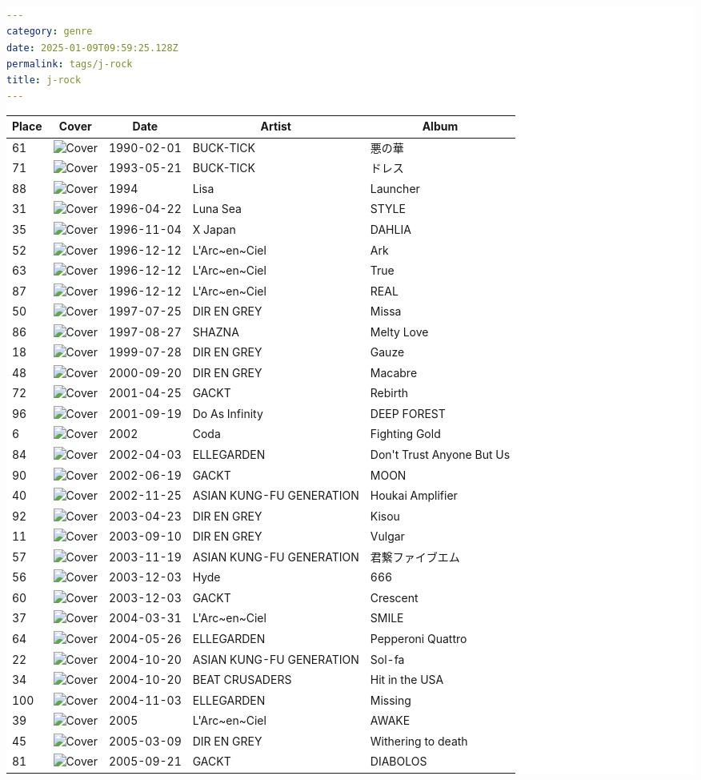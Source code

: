 ```yaml
---
category: genre
date: 2025-01-09T09:59:25.128Z
permalink: tags/j-rock
title: j-rock
---
```


| Place | Cover | Date | Artist | Album |
|---|---|---|---|---|
| 61 | ![Cover](https://lastfm.freetls.fastly.net/i/u/34s/ab2a75b886796c5dfe6a2ad8671a3bee.png) | 1990-02-01 | BUCK-TICK | 悪の華 |
| 71 | ![Cover](http://coverartarchive.org/release/ecd5f482-c9a7-454a-8844-0468b2047e0d/4461403345-250.jpg) | 1993-05-21 | BUCK-TICK | ドレス |
| 88 | ![Cover](https://i.discogs.com/DofItutrggcaj-jgeXwUawyypkTWbqh5tOvyLqvz5uA/rs:fit/g:sm/q:40/h:150/w:150/czM6Ly9kaXNjb2dz/LWRhdGFiYXNlLWlt/YWdlcy9SLTMxMTk5/NS0xMzAzNzQ1MDUx/LmpwZWc.jpeg) | 1994 | Lisa | Launcher |
| 31 | ![Cover](https://i.discogs.com/ThhMuc3_8ivxcIXIX6ZkcgDGZ8joQTBi4zOMepPj1hI/rs:fit/g:sm/q:40/h:150/w:150/czM6Ly9kaXNjb2dz/LWRhdGFiYXNlLWlt/YWdlcy9SLTgzODQz/NC0xNTI3NDkxMTcx/LTkyMTYuanBlZw.jpeg) | 1996-04-22 | Luna Sea | STYLE |
| 35 | ![Cover](https://i.discogs.com/1g_cJjCUkD0xs_pq47k_cpWNH7dCkxurS9J4rUTnm5E/rs:fit/g:sm/q:40/h:150/w:150/czM6Ly9kaXNjb2dz/LWRhdGFiYXNlLWlt/YWdlcy9SLTIzMDQ3/NjgtMTUxMzI5NTcz/My02NDA0LmpwZWc.jpeg) | 1996-11-04 | X Japan | DAHLIA |
| 52 | ![Cover](https://i.discogs.com/ahS6p3J6QMuqGlpoFDFH9OkCkuVvJ_fUzBDjpuhS19s/rs:fit/g:sm/q:40/h:150/w:150/czM6Ly9kaXNjb2dz/LWRhdGFiYXNlLWlt/YWdlcy9SLTE4NTM2/NjY1LTE2MTk4MzEw/MTAtNTEyMS5qcGVn.jpeg) | 1996-12-12 | L'Arc~en~Ciel | Ark |
| 63 | ![Cover](https://i.discogs.com/dFCE1qB3sO7bgUiZP8Mq7CJoagPeCBqnij0uBA_f6AU/rs:fit/g:sm/q:40/h:150/w:150/czM6Ly9kaXNjb2dz/LWRhdGFiYXNlLWlt/YWdlcy9SLTE4NTM2/NTIxLTE2MTk4Mjk4/MDUtOTUwNC5qcGVn.jpeg) | 1996-12-12 | L'Arc~en~Ciel | True |
| 87 | ![Cover](https://i.discogs.com/XTkCgSxsmOEEl4Pl16JKms6quIHR7OeFD84Z57yl8rI/rs:fit/g:sm/q:40/h:150/w:150/czM6Ly9kaXNjb2dz/LWRhdGFiYXNlLWlt/YWdlcy9SLTMxNTAw/OTAtMTQwOTE3MTQ4/Ni0xMDAwLmpwZWc.jpeg) | 1996-12-12 | L'Arc~en~Ciel | REAL |
| 50 | ![Cover](http://coverartarchive.org/release/ea37767c-a8fa-4b63-b2b3-878fbfc288d3/7461388127-250.jpg) | 1997-07-25 | DIR EN GREY | Missa |
| 86 | ![Cover](https://lastfm.freetls.fastly.net/i/u/34s/f7b926532d174c8e8440a5bb3a602ad9.png) | 1997-08-27 | SHAZNA | Melty Love |
| 18 | ![Cover](http://coverartarchive.org/release/1d5cae88-9b83-483b-b1d7-25b1febbaf3b/7461042517-250.jpg) | 1999-07-28 | DIR EN GREY | Gauze |
| 48 | ![Cover](http://coverartarchive.org/release/cdd7017c-9510-4c38-ad22-dc626c00b418/3178284336-250.jpg) | 2000-09-20 | DIR EN GREY | Macabre |
| 72 | ![Cover](http://coverartarchive.org/release/0b0cb384-ad5a-32b1-a69e-566e1e436d5c/17833938395-250.jpg) | 2001-04-25 | GACKT | Rebirth |
| 96 | ![Cover](https://i.discogs.com/yiloSX1d3Xy5t9TY-HiWQr3_o38T1j8OAzdMdI1Au-c/rs:fit/g:sm/q:40/h:150/w:150/czM6Ly9kaXNjb2dz/LWRhdGFiYXNlLWlt/YWdlcy9SLTU4MjEy/MS0xNTAzMjQyODAy/LTYyMDIuanBlZw.jpeg) | 2001-09-19 | Do As Infinity | DEEP FOREST |
| 6 | ![Cover](https://i.discogs.com/nKCMH_-N1CoPSOGZqOql7H2dOGvaRrsPHx-OPchYAWQ/rs:fit/g:sm/q:40/h:150/w:150/czM6Ly9kaXNjb2dz/LWRhdGFiYXNlLWlt/YWdlcy9SLTEzMDE0/ODUwLTE1NDY0OTM2/NzYtOTUyMC5qcGVn.jpeg) | 2002 | Coda | Fighting Gold |
| 84 | ![Cover](http://coverartarchive.org/release/596701d5-9859-49e5-91f0-be5ea0124203/20586182619-250.jpg) | 2002-04-03 | ELLEGARDEN | Don't Trust Anyone But Us |
| 90 | ![Cover](https://lastfm.freetls.fastly.net/i/u/34s/777d1a653228448dbf01c557d0fb3f59.png) | 2002-06-19 | GACKT | MOON |
| 40 | ![Cover](https://i.discogs.com/cKx-u1gDUBJTn3h-B_P9TH2M3tNIEk4p7rnvZAMSKiI/rs:fit/g:sm/q:40/h:150/w:150/czM6Ly9kaXNjb2dz/LWRhdGFiYXNlLWlt/YWdlcy9SLTI0NjYw/MjktMTQ1NzAyOTcw/OS02MTY2LmpwZWc.jpeg) | 2002-11-25 | ASIAN KUNG-FU GENERATION | Houkai Amplifier |
| 92 | ![Cover](https://lastfm.freetls.fastly.net/i/u/34s/5eb3101c1db04799a3efa0e22fddcdf5.png) | 2003-04-23 | DIR EN GREY | Kisou |
| 11 | ![Cover](http://coverartarchive.org/release/0ddfef9a-16d2-3f43-94bf-5e5efdb13883/7454535329-250.jpg) | 2003-09-10 | DIR EN GREY | Vulgar |
| 57 | ![Cover](http://coverartarchive.org/release/f5d13ed6-7e6e-43a0-b772-0bd13566d6c8/17685613236-250.jpg) | 2003-11-19 | ASIAN KUNG-FU GENERATION | 君繋ファイブエム |
| 56 | ![Cover](https://i.discogs.com/bGEckV6EVyJ-xHZC1Hflakp6-u8zCSn0J-QzEOfc_bg/rs:fit/g:sm/q:40/h:150/w:150/czM6Ly9kaXNjb2dz/LWRhdGFiYXNlLWlt/YWdlcy9SLTEwMjE4/NTc5LTE1MjgxOTI5/NzAtMjg3Ni5qcGVn.jpeg) | 2003-12-03 | Hyde | 666 |
| 60 | ![Cover](http://coverartarchive.org/release/fb221b37-5e01-4fe6-86fc-9d19fb125d12/29555353221-250.jpg) | 2003-12-03 | GACKT | Crescent |
| 37 | ![Cover](https://lastfm.freetls.fastly.net/i/u/34s/7ba9f61e14100ea10494d1670066dde6.png) | 2004-03-31 | L'Arc~en~Ciel | SMILE |
| 64 | ![Cover](https://lastfm.freetls.fastly.net/i/u/34s/4b44a2f52aa64f868912c793f2a2779d.png) | 2004-05-26 | ELLEGARDEN | Pepperoni Quattro |
| 22 | ![Cover](https://lastfm.freetls.fastly.net/i/u/34s/5930b18ae36f4bfc99110a6cf87e2b12.png) | 2004-10-20 | ASIAN KUNG-FU GENERATION | Sol-fa |
| 34 | ![Cover](https://i.discogs.com/HrQ5GaD3G3XMq11V0b_qdoEdcL4TrJM1tLvwLsDG_tA/rs:fit/g:sm/q:40/h:150/w:150/czM6Ly9kaXNjb2dz/LWRhdGFiYXNlLWlt/YWdlcy9SLTEzNDMw/MTgyLTE1NTQwNTA2/MDItMzkyOC5qcGVn.jpeg) | 2004-10-20 | BEAT CRUSADERS | Hit in the USA |
| 100 | ![Cover](https://lastfm.freetls.fastly.net/i/u/34s/7085204d7dad4bec96be58900029c7e8.png) | 2004-11-03 | ELLEGARDEN | Missing |
| 39 | ![Cover](https://i.discogs.com/ahS6p3J6QMuqGlpoFDFH9OkCkuVvJ_fUzBDjpuhS19s/rs:fit/g:sm/q:40/h:150/w:150/czM6Ly9kaXNjb2dz/LWRhdGFiYXNlLWlt/YWdlcy9SLTE4NTM2/NjY1LTE2MTk4MzEw/MTAtNTEyMS5qcGVn.jpeg) | 2005 | L'Arc~en~Ciel | AWAKE |
| 45 | ![Cover](http://coverartarchive.org/release/d35e3a69-75a7-44a1-9e68-fd4e7b548976/11585065817-250.jpg) | 2005-03-09 | DIR EN GREY | Withering to death |
| 81 | ![Cover](http://coverartarchive.org/release/52991d9c-dfce-48cc-919b-3e73f1555051/29555352745-250.jpg) | 2005-09-21 | GACKT | DIABOLOS |